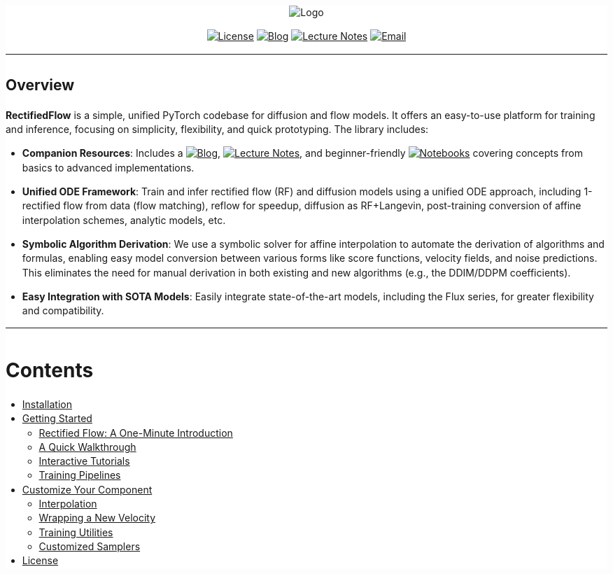 <div align="center">

<img src="https://github.com/lqiang67/rectified-flow/blob/main/assets/logo_header.png?raw=true" alt="Logo" style="width: 100%; height: auto;">

[![License](https://img.shields.io/badge/License-MIT-yellow.svg)](LICENSE) 
[![Blog](https://img.shields.io/badge/blog-blue)](https://rectifiedflow.github.io)
[![Lecture Notes](https://img.shields.io/badge/lecture%20notes-blue)](https://www.cs.utexas.edu/~lqiang/PDF/flow_book.pdf)
[![Email](https://img.shields.io/badge/email-blue)](mailto:rectifiedflow@gmail.com)

______________________________________________________________________
</div>


## Overview 

**RectifiedFlow** is a simple, unified PyTorch codebase for diffusion and flow models. It offers an easy-to-use platform for training and inference, focusing on simplicity, flexibility, and quick prototyping. The library includes:

- **Companion Resources**: Includes a [![Blog](https://img.shields.io/badge/blog-blue)](https://rectifiedflow.github.io), [![Lecture Notes](https://img.shields.io/badge/lecture%20notes-blue)]([https://github.com/lqiang67/rectified-flow/tree/main/pdf](https://www.cs.utexas.edu/~lqiang/PDF/flow_book.pdf)), and beginner-friendly [![Notebooks](https://img.shields.io/badge/Notebooks-orange)](https://github.com/lqiang67/rectified-flow/tree/main/examples) covering concepts from basics to advanced implementations.

- **Unified ODE Framework**: Train and infer rectified flow (RF) and diffusion models using a unified ODE approach, including 1-rectified flow from data (flow matching), reflow for speedup, diffusion as RF+Langevin, post-training conversion of affine interpolation schemes, analytic models, etc. 

- **Symbolic Algorithm Derivation**: We use a symbolic solver for affine interpolation to automate the derivation of algorithms and formulas, enabling easy model conversion between various forms like score functions, velocity fields, and noise predictions. This eliminates the need for manual derivation in both existing and new algorithms (e.g., the DDIM/DDPM coefficients). 

- **Easy Integration with SOTA Models**: Easily integrate state-of-the-art models, including the Flux series, for greater flexibility and compatibility.

---

# Contents
- [Installation](#installation)
- [Getting Started](#getting-started)
  - [Rectified Flow: A One-Minute Introduction](#rectified-flow-a-one-minute-introduction)
  - [A Quick Walkthrough](#a-quick-walkthrough)
  - [Interactive Tutorials](#interactive-tutorials)
  - [Training Pipelines](#training-pipelines)
- [Customize Your Component](#customize-your-component)
  - [Interpolation](#interpolation)
  - [Wrapping a New Velocity](#wrapping-a-new-velocity)
  - [Training Utilities](#training-utilities)
  - [Customized Samplers](#customized-samplers)
- [License](#license)

